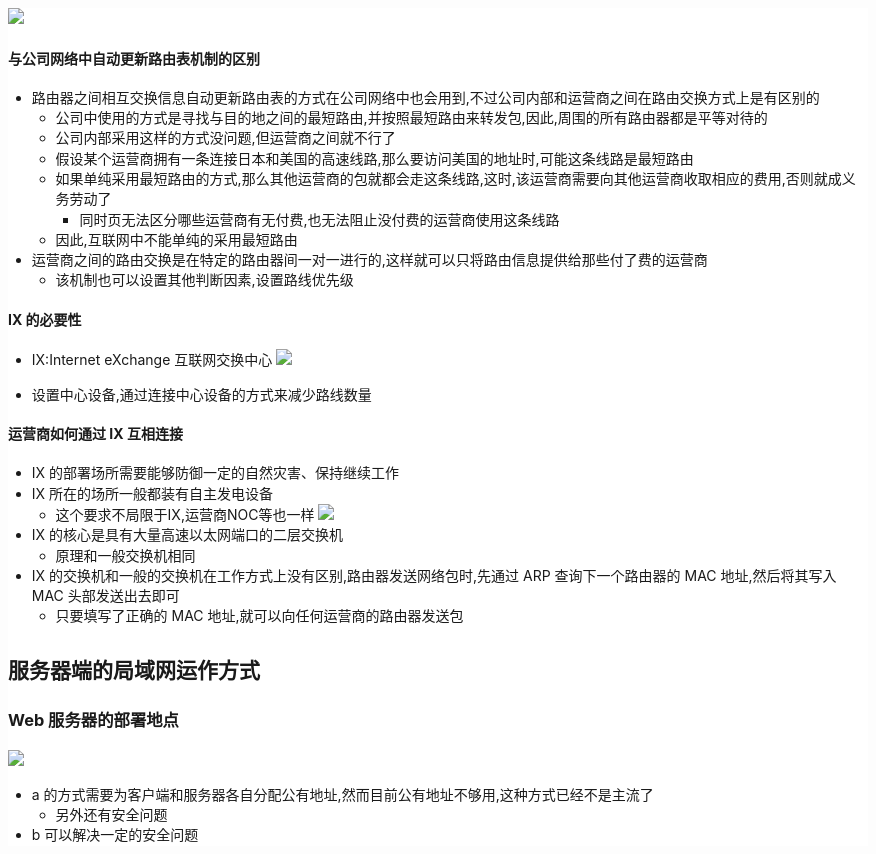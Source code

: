 ![](/images/HowNetworksWorks/124.png)

#### 与公司网络中自动更新路由表机制的区别

- 路由器之间相互交换信息自动更新路由表的方式在公司网络中也会用到,不过公司内部和运营商之间在路由交换方式上是有区别的
    - 公司中使用的方式是寻找与目的地之间的最短路由,并按照最短路由来转发包,因此,周围的所有路由器都是平等对待的
    - 公司内部采用这样的方式没问题,但运营商之间就不行了
    - 假设某个运营商拥有一条连接日本和美国的高速线路,那么要访问美国的地址时,可能这条线路是最短路由
    - 如果单纯采用最短路由的方式,那么其他运营商的包就都会走这条线路,这时,该运营商需要向其他运营商收取相应的费用,否则就成义务劳动了
        - 同时页无法区分哪些运营商有无付费,也无法阻止没付费的运营商使用这条线路
    - 因此,互联网中不能单纯的采用最短路由
- 运营商之间的路由交换是在特定的路由器间一对一进行的,这样就可以只将路由信息提供给那些付了费的运营商
    - 该机制也可以设置其他判断因素,设置路线优先级

#### IX 的必要性
- IX:Internet eXchange 互联网交换中心
![](/images/HowNetworksWorks/125.png)

- 设置中心设备,通过连接中心设备的方式来减少路线数量

#### 运营商如何通过 IX 互相连接

- IX 的部署场所需要能够防御一定的自然灾害、保持继续工作
- IX 所在的场所一般都装有自主发电设备
    - 这个要求不局限于IX,运营商NOC等也一样
![](/images/HowNetworksWorks/126.png)
- IX 的核心是具有大量高速以太网端口的二层交换机
    - 原理和一般交换机相同
- IX 的交换机和一般的交换机在工作方式上没有区别,路由器发送网络包时,先通过 ARP 查询下一个路由器的 MAC 地址,然后将其写入 MAC 头部发送出去即可
    - 只要填写了正确的 MAC 地址,就可以向任何运营商的路由器发送包

## 服务器端的局域网运作方式

### Web 服务器的部署地点

![](/images/HowNetworksWorks/127.png)

- a 的方式需要为客户端和服务器各自分配公有地址,然而目前公有地址不够用,这种方式已经不是主流了
    - 另外还有安全问题
- b 可以解决一定的安全问题
